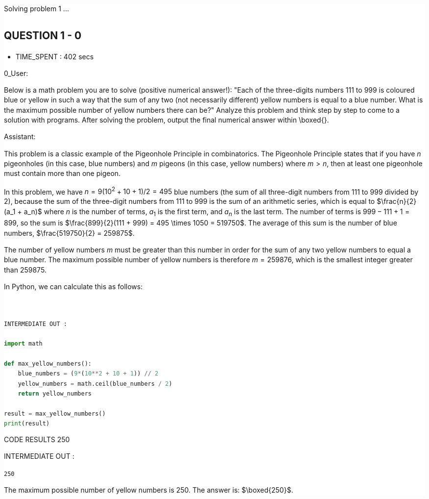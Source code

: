 Solving problem 1 ...



## QUESTION 1 - 0 
- TIME_SPENT : 402 secs

0_User:


Below is a math problem you are to solve (positive numerical answer!):
"Each of the three-digits numbers $111$ to $999$ is coloured blue or yellow in such a way that the sum of any two (not necessarily different) yellow numbers is equal to a blue number. What is the maximum possible number of yellow numbers there can be?"
Analyze this problem and think step by step to come to a solution with programs. After solving the problem, output the final numerical answer within \boxed{}.

Assistant:

 This problem is a classic example of the Pigeonhole Principle in combinatorics. The Pigeonhole Principle states that if you have $n$ pigeonholes (in this case, blue numbers) and $m$ pigeons (in this case, yellow numbers) where $m > n$, then at least one pigeonhole must contain more than one pigeon.

In this problem, we have $n = 9(10^2 + 10 + 1)/2 = 495$ blue numbers (the sum of all three-digit numbers from 111 to 999 divided by 2), because the sum of the three-digit numbers from 111 to 999 is the sum of an arithmetic series, which is equal to $\frac{n}{2}(a_1 + a_n)$ where $n$ is the number of terms, $a_1$ is the first term, and $a_n$ is the last term. The number of terms is $999 - 111 + 1 = 899$, so the sum is $\frac{899}{2}(111 + 999) = 495 \times 1050 = 519750$. The average of this sum is the number of blue numbers, $\frac{519750}{2} = 259875$.

The number of yellow numbers $m$ must be greater than this number in order for the sum of any two yellow numbers to equal a blue number. The maximum possible number of yellow numbers is therefore $m = 259876$, which is the smallest integer greater than 259875.

In Python, we can calculate this as follows:

```python


INTERMEDIATE OUT :

import math

def max_yellow_numbers():
    blue_numbers = (9*(10**2 + 10 + 1)) // 2
    yellow_numbers = math.ceil(blue_numbers / 2)
    return yellow_numbers

result = max_yellow_numbers()
print(result)
```

CODE RESULTS 250

INTERMEDIATE OUT :
```output
250
```
The maximum possible number of yellow numbers is 250. The answer is: $\boxed{250}$.
